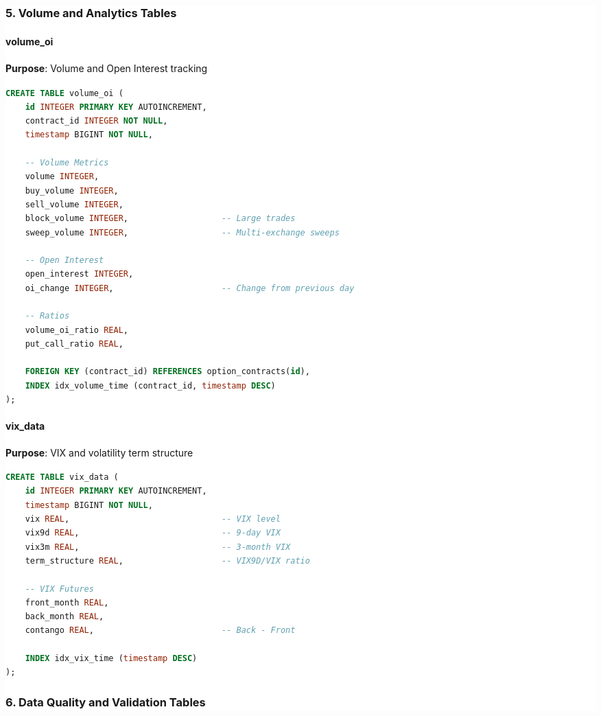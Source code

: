 ### 5. Volume and Analytics Tables

#### volume_oi
**Purpose**: Volume and Open Interest tracking
```sql
CREATE TABLE volume_oi (
    id INTEGER PRIMARY KEY AUTOINCREMENT,
    contract_id INTEGER NOT NULL,
    timestamp BIGINT NOT NULL,
    
    -- Volume Metrics
    volume INTEGER,
    buy_volume INTEGER,
    sell_volume INTEGER,
    block_volume INTEGER,                   -- Large trades
    sweep_volume INTEGER,                   -- Multi-exchange sweeps
    
    -- Open Interest
    open_interest INTEGER,
    oi_change INTEGER,                      -- Change from previous day
    
    -- Ratios
    volume_oi_ratio REAL,
    put_call_ratio REAL,
    
    FOREIGN KEY (contract_id) REFERENCES option_contracts(id),
    INDEX idx_volume_time (contract_id, timestamp DESC)
);
```

#### vix_data
**Purpose**: VIX and volatility term structure
```sql
CREATE TABLE vix_data (
    id INTEGER PRIMARY KEY AUTOINCREMENT,
    timestamp BIGINT NOT NULL,
    vix REAL,                               -- VIX level
    vix9d REAL,                             -- 9-day VIX
    vix3m REAL,                             -- 3-month VIX
    term_structure REAL,                    -- VIX9D/VIX ratio
    
    -- VIX Futures
    front_month REAL,
    back_month REAL,
    contango REAL,                          -- Back - Front
    
    INDEX idx_vix_time (timestamp DESC)
);
```

### 6. Data Quality and Validation Tables
